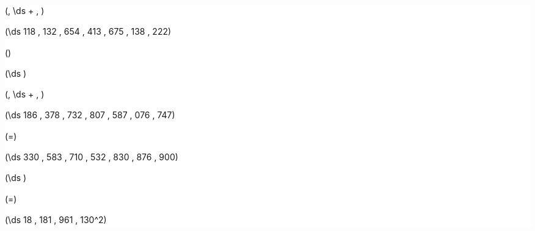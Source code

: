 




\(\, \ds + \, \)

\(\ds 118 \, 132 \, 654 \, 413 \, 675 \, 138 \, 222\)

\(\)







\(\ds \)


















\(\, \ds + \, \)

\(\ds 186 \, 378 \, 732 \, 807 \, 587 \, 076 \, 747\)

\(=\)







\(\ds 330 \, 583 \, 710 \, 532 \, 830 \, 876 \, 900\)




















\(\ds \)

\(=\)







\(\ds 18 \, 181 \, 961 \, 130^2\)


